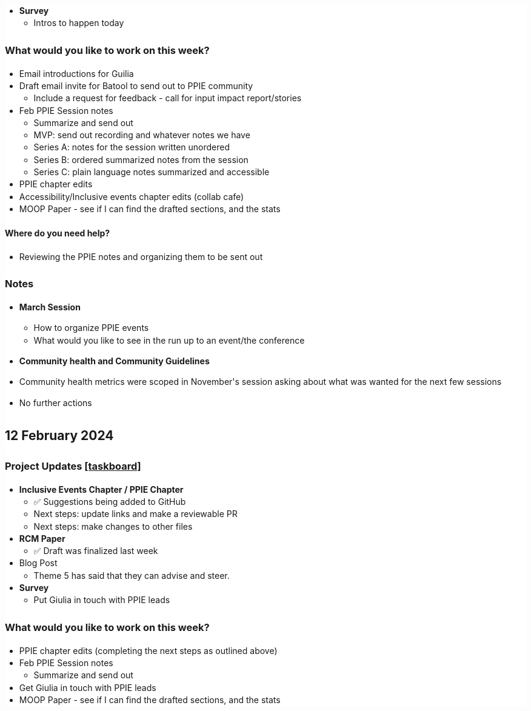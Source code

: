 * **Survey**
  * Intros to happen today

### What would you like to work on this week?
* Email introductions for Guilia
* Draft email invite for Batool to send out to PPIE community
  * Include a request for feedback - call for input impact report/stories 
* Feb PPIE Session notes
  * Summarize and send out
  * MVP: send out recording and whatever notes we have
  * Series A: notes for the session written unordered
  * Series B: ordered summarized notes from the session
  * Series C: plain language notes summarized and accessible 
* PPIE chapter edits
* Accessibility/Inclusive events chapter edits (collab cafe)
* MOOP Paper - see if I can find the drafted sections, and the stats 

#### Where do you need help?
* Reviewing the PPIE notes and organizing them to be sent out

### Notes
* **March Session**
  * How to organize PPIE events
  * What would you like to see in the run up to an event/the conference

* **Community health and Community Guidelines**  
 * Community health metrics were scoped in November's session asking about what was wanted for the next few sessions
 * No further actions 


## 12 February 2024

### Project Updates [[taskboard]](https://github.com/orgs/aim-rsf/projects/15/views/2)
* **Inclusive Events Chapter / PPIE Chapter**
  * ✅ Suggestions being added to GitHub
  * Next steps: update links and make a reviewable PR
  * Next steps: make changes to other files
* **RCM Paper**
  * ✅ Draft was finalized last week
* Blog Post
  * Theme 5 has said that they can advise and steer.  
* **Survey**
  * Put Giulia in touch with PPIE leads

### What would you like to work on this week?
* PPIE chapter edits (completing the next steps as outlined above)
* Feb PPIE Session notes
  * Summarize and send out
* Get Giulia in touch with PPIE leads
* MOOP Paper - see if I can find the drafted sections, and the stats 
